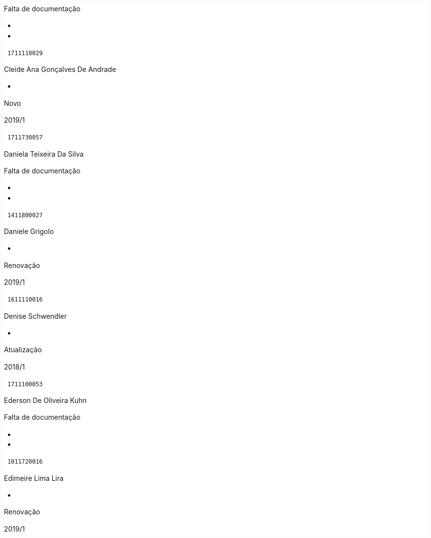    Falta de documentação

   -

   -

     1711110029

   Cleide Ana Gonçalves De Andrade

   -

   Novo

   2019/1

     1711730057

   Daniela Teixeira Da Silva

   Falta de documentação

   -

   -

     1411800027

   Daniele Grigolo

   -

   Renovação

   2019/1

     1611110016

   Denise Schwendler

   -

   Atualização

   2018/1

     1711100053

   Ederson De Oliveira Kuhn

   Falta de documentação

   -

   -

     1011720016

   Edimeire Lima Lira

   -

   Renovação

   2019/1
